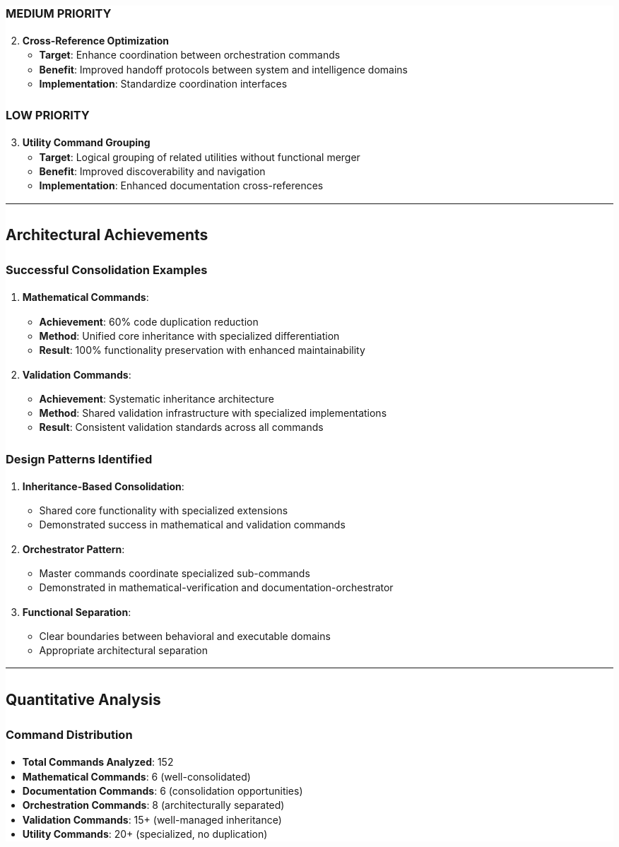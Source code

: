 ### **MEDIUM PRIORITY**

2. **Cross-Reference Optimization**
   - **Target**: Enhance coordination between orchestration commands
   - **Benefit**: Improved handoff protocols between system and intelligence domains
   - **Implementation**: Standardize coordination interfaces

### **LOW PRIORITY**

3. **Utility Command Grouping**
   - **Target**: Logical grouping of related utilities without functional merger
   - **Benefit**: Improved discoverability and navigation
   - **Implementation**: Enhanced documentation cross-references

---

## Architectural Achievements

### **Successful Consolidation Examples**

1. **Mathematical Commands**: 
   - **Achievement**: 60% code duplication reduction
   - **Method**: Unified core inheritance with specialized differentiation
   - **Result**: 100% functionality preservation with enhanced maintainability

2. **Validation Commands**:
   - **Achievement**: Systematic inheritance architecture
   - **Method**: Shared validation infrastructure with specialized implementations
   - **Result**: Consistent validation standards across all commands

### **Design Patterns Identified**

1. **Inheritance-Based Consolidation**: 
   - Shared core functionality with specialized extensions
   - Demonstrated success in mathematical and validation commands

2. **Orchestrator Pattern**: 
   - Master commands coordinate specialized sub-commands
   - Demonstrated in mathematical-verification and documentation-orchestrator

3. **Functional Separation**: 
   - Clear boundaries between behavioral and executable domains
   - Appropriate architectural separation

---

## Quantitative Analysis

### **Command Distribution**
- **Total Commands Analyzed**: 152
- **Mathematical Commands**: 6 (well-consolidated)
- **Documentation Commands**: 6 (consolidation opportunities)
- **Orchestration Commands**: 8 (architecturally separated)
- **Validation Commands**: 15+ (well-managed inheritance)
- **Utility Commands**: 20+ (specialized, no duplication)
